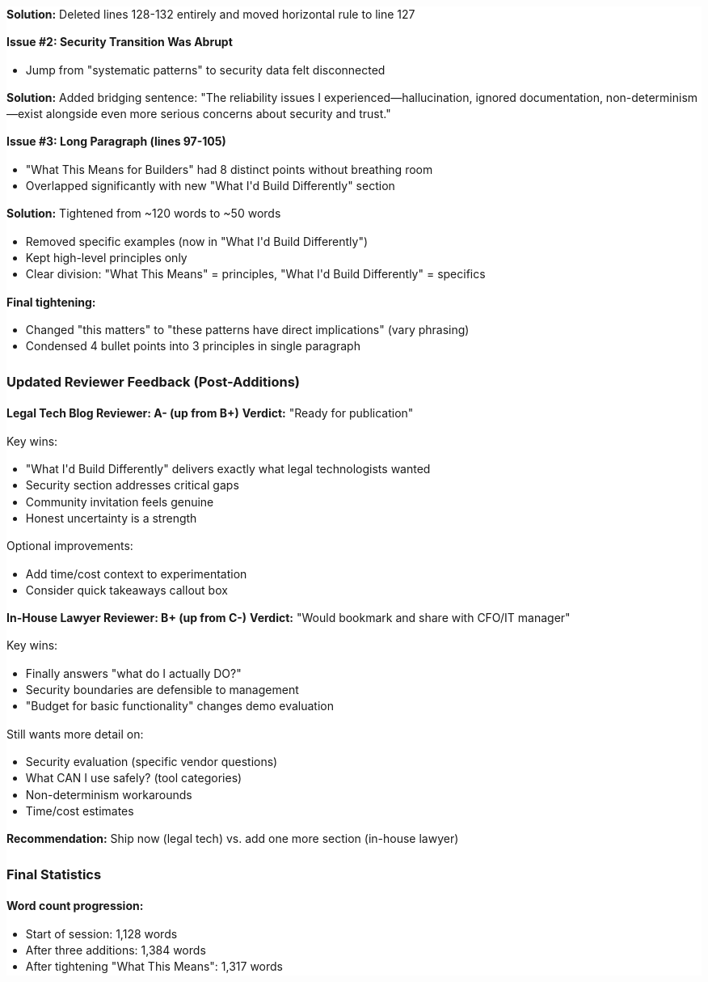 **Solution:** Deleted lines 128-132 entirely and moved horizontal rule to line 127

**Issue #2: Security Transition Was Abrupt**
- Jump from "systematic patterns" to security data felt disconnected

**Solution:** Added bridging sentence: "The reliability issues I experienced—hallucination, ignored documentation, non-determinism—exist alongside even more serious concerns about security and trust."

**Issue #3: Long Paragraph (lines 97-105)**
- "What This Means for Builders" had 8 distinct points without breathing room
- Overlapped significantly with new "What I'd Build Differently" section

**Solution:** Tightened from ~120 words to ~50 words
- Removed specific examples (now in "What I'd Build Differently")
- Kept high-level principles only
- Clear division: "What This Means" = principles, "What I'd Build Differently" = specifics

**Final tightening:**
- Changed "this matters" to "these patterns have direct implications" (vary phrasing)
- Condensed 4 bullet points into 3 principles in single paragraph

### Updated Reviewer Feedback (Post-Additions)

**Legal Tech Blog Reviewer: A- (up from B+)**
**Verdict:** "Ready for publication"

Key wins:
- "What I'd Build Differently" delivers exactly what legal technologists wanted
- Security section addresses critical gaps
- Community invitation feels genuine
- Honest uncertainty is a strength

Optional improvements:
- Add time/cost context to experimentation
- Consider quick takeaways callout box

**In-House Lawyer Reviewer: B+ (up from C-)**
**Verdict:** "Would bookmark and share with CFO/IT manager"

Key wins:
- Finally answers "what do I actually DO?"
- Security boundaries are defensible to management
- "Budget for basic functionality" changes demo evaluation

Still wants more detail on:
- Security evaluation (specific vendor questions)
- What CAN I use safely? (tool categories)
- Non-determinism workarounds
- Time/cost estimates

**Recommendation:** Ship now (legal tech) vs. add one more section (in-house lawyer)

### Final Statistics

**Word count progression:**
- Start of session: 1,128 words
- After three additions: 1,384 words
- After tightening "What This Means": 1,317 words
